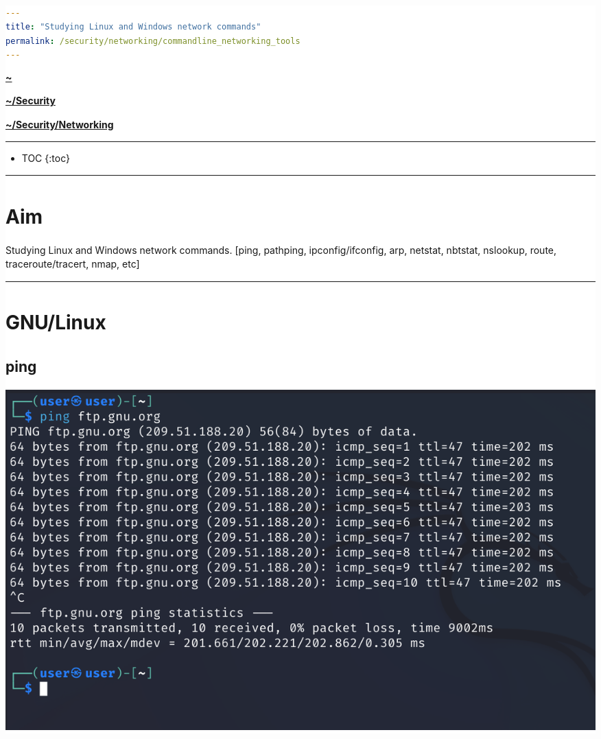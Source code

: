 ```yaml
---
title: "Studying Linux and Windows network commands"
permalink: /security/networking/commandline_networking_tools
---
```


**[~](../../../../README.md)**

**[~/Security](../../../security.md)**

**[~/Security/Networking](../0network-security.md)**

---

* TOC
{:toc}

---

# Aim

Studying Linux and Windows network commands. [ping, pathping, ipconfig/ifconfig, arp, netstat, nbtstat, nslookup, route, traceroute/tracert, nmap, etc]

---

# GNU/Linux

## ping

![](linux_ping.png)
